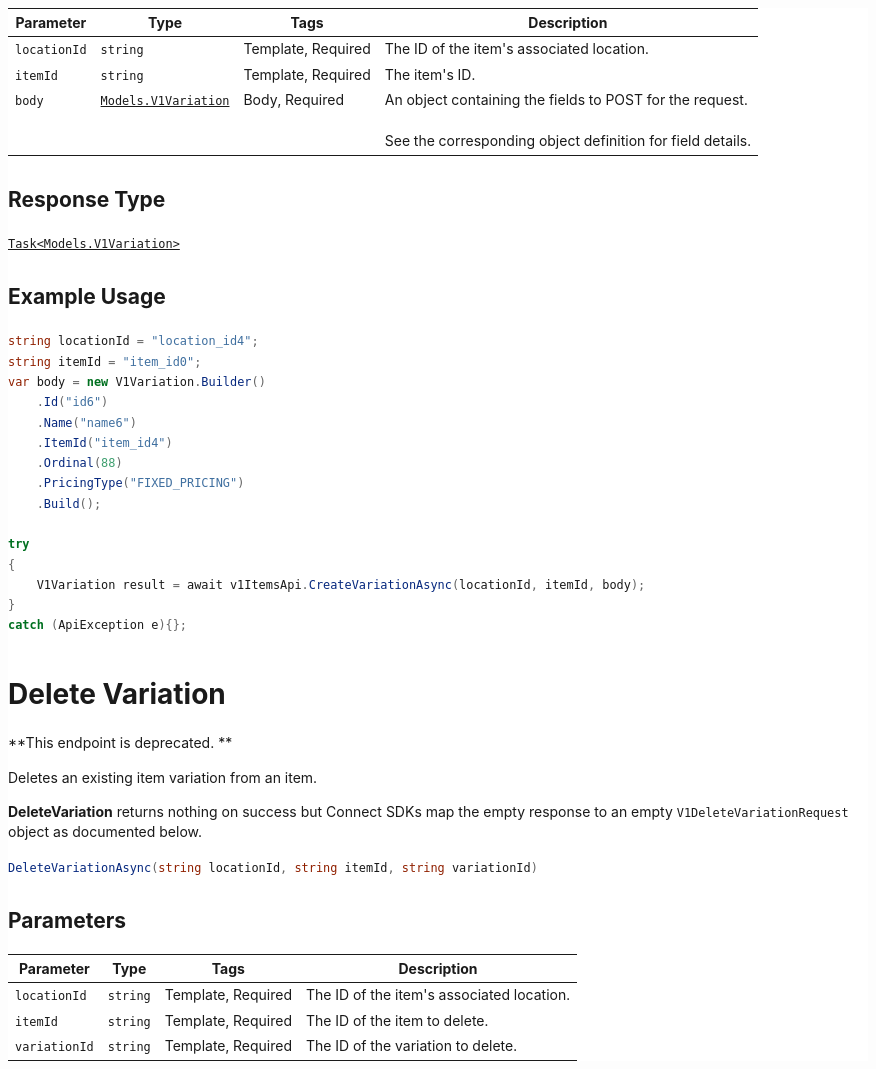 | Parameter | Type | Tags | Description |
|  --- | --- | --- | --- |
| `locationId` | `string` | Template, Required | The ID of the item's associated location. |
| `itemId` | `string` | Template, Required | The item's ID. |
| `body` | [`Models.V1Variation`](/doc/models/v1-variation.md) | Body, Required | An object containing the fields to POST for the request.<br><br>See the corresponding object definition for field details. |

## Response Type

[`Task<Models.V1Variation>`](/doc/models/v1-variation.md)

## Example Usage

```csharp
string locationId = "location_id4";
string itemId = "item_id0";
var body = new V1Variation.Builder()
    .Id("id6")
    .Name("name6")
    .ItemId("item_id4")
    .Ordinal(88)
    .PricingType("FIXED_PRICING")
    .Build();

try
{
    V1Variation result = await v1ItemsApi.CreateVariationAsync(locationId, itemId, body);
}
catch (ApiException e){};
```


# Delete Variation

**This endpoint is deprecated. **

Deletes an existing item variation from an item.

__DeleteVariation__ returns nothing on success but Connect SDKs
map the empty response to an empty `V1DeleteVariationRequest` object
as documented below.

```csharp
DeleteVariationAsync(string locationId, string itemId, string variationId)
```

## Parameters

| Parameter | Type | Tags | Description |
|  --- | --- | --- | --- |
| `locationId` | `string` | Template, Required | The ID of the item's associated location. |
| `itemId` | `string` | Template, Required | The ID of the item to delete. |
| `variationId` | `string` | Template, Required | The ID of the variation to delete. |
